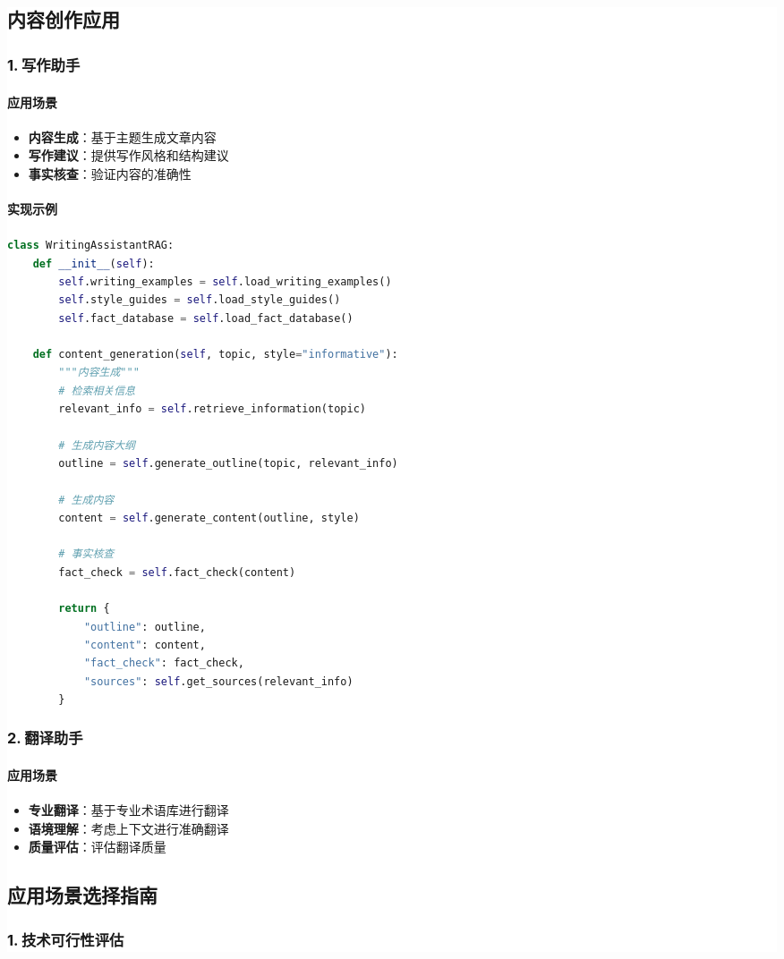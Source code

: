 ## 内容创作应用

### 1. 写作助手

#### 应用场景
- **内容生成**：基于主题生成文章内容
- **写作建议**：提供写作风格和结构建议
- **事实核查**：验证内容的准确性

#### 实现示例
```python
class WritingAssistantRAG:
    def __init__(self):
        self.writing_examples = self.load_writing_examples()
        self.style_guides = self.load_style_guides()
        self.fact_database = self.load_fact_database()
    
    def content_generation(self, topic, style="informative"):
        """内容生成"""
        # 检索相关信息
        relevant_info = self.retrieve_information(topic)
        
        # 生成内容大纲
        outline = self.generate_outline(topic, relevant_info)
        
        # 生成内容
        content = self.generate_content(outline, style)
        
        # 事实核查
        fact_check = self.fact_check(content)
        
        return {
            "outline": outline,
            "content": content,
            "fact_check": fact_check,
            "sources": self.get_sources(relevant_info)
        }
```

### 2. 翻译助手

#### 应用场景
- **专业翻译**：基于专业术语库进行翻译
- **语境理解**：考虑上下文进行准确翻译
- **质量评估**：评估翻译质量

## 应用场景选择指南

### 1. 技术可行性评估
